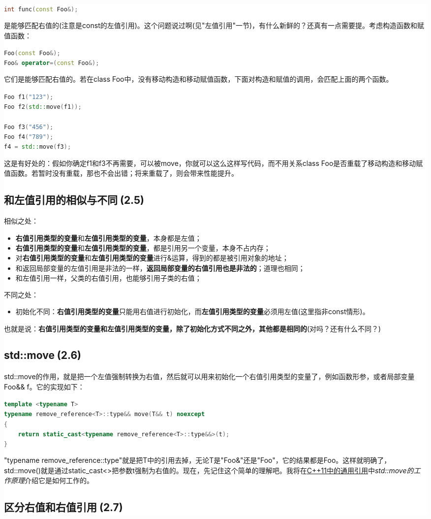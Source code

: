 ```cpp
int func(const Foo&);
```

是能够匹配右值的(注意是const的左值引用)。这个问题说过啊(见"左值引用"一节)，有什么新鲜的？还真有一点需要提。考虑构造函数和赋值函数：

```cpp
Foo(const Foo&);
Foo& operator=(const Foo&);
```

它们是能够匹配右值的。若在class Foo中，没有移动构造和移动赋值函数，下面对构造和赋值的调用，会匹配上面的两个函数。

```cpp
Foo f1("123");
Foo f2(std::move(f1));

Foo f3("456");
Foo f4("789");
f4 = std::move(f3);
```

这是有好处的：假如你确定f1和f3不再需要，可以被move，你就可以这么这样写代码，而不用关系class Foo是否重载了移动构造和移动赋值函数。若暂时没有重载，那也不会出错；将来重载了，则会带来性能提升。

## 和左值引用的相似与不同 (2.5)

相似之处：
* **右值引用类型的变量**和**左值引用类型的变量**，本身都是左值；
* **右值引用类型的变量**和**左值引用类型的变量**，都是引用另一个变量，本身不占内存；
* 对**右值引用类型的变量**和**左值引用类型的变量**进行&运算，得到的都是被引用对象的地址；
* 和返回局部变量的左值引用是非法的一样，**返回局部变量的右值引用也是非法的**；道理也相同；
* 和左值引用一样，父类的右值引用，也能够引用子类的右值；

不同之处：
* 初始化不同：**右值引用类型的变量**只能用右值进行初始化，而**左值引用类型的变量**必须用左值(这里指非const情形)。

也就是说：**右值引用类型的变量和左值引用类型的变量，除了初始化方式不同之外，其他都是相同的**(对吗？还有什么不同？)

## std::move (2.6)

std::move的作用，就是把一个左值强制转换为右值，然后就可以用来初始化一个右值引用类型的变量了，例如函数形参，或者局部变量Foo&& f。它的实现如下：

```cpp
template <typename T>
typename remove_reference<T>::type&& move(T&& t) noexcept
{
    return static_cast<typename remove_reference<T>::type&&>(t);
}
```

"typename remove_reference<T>::type"就是把T中的引用去掉，无论T是"Foo&"还是"Foo"，它的结果都是Foo。这样就明确了，std::move()就是通过static_cast<>把参数t强制为右值的。现在，先记住这个简单的理解吧。我将在[C++11中的通用引用](http://www.yuanguohuo.com/2018/05/25/cpp11-universal-ref/)中*std::move的工作原理*介绍它是如何工作的。

## 区分右值和右值引用 (2.7)
